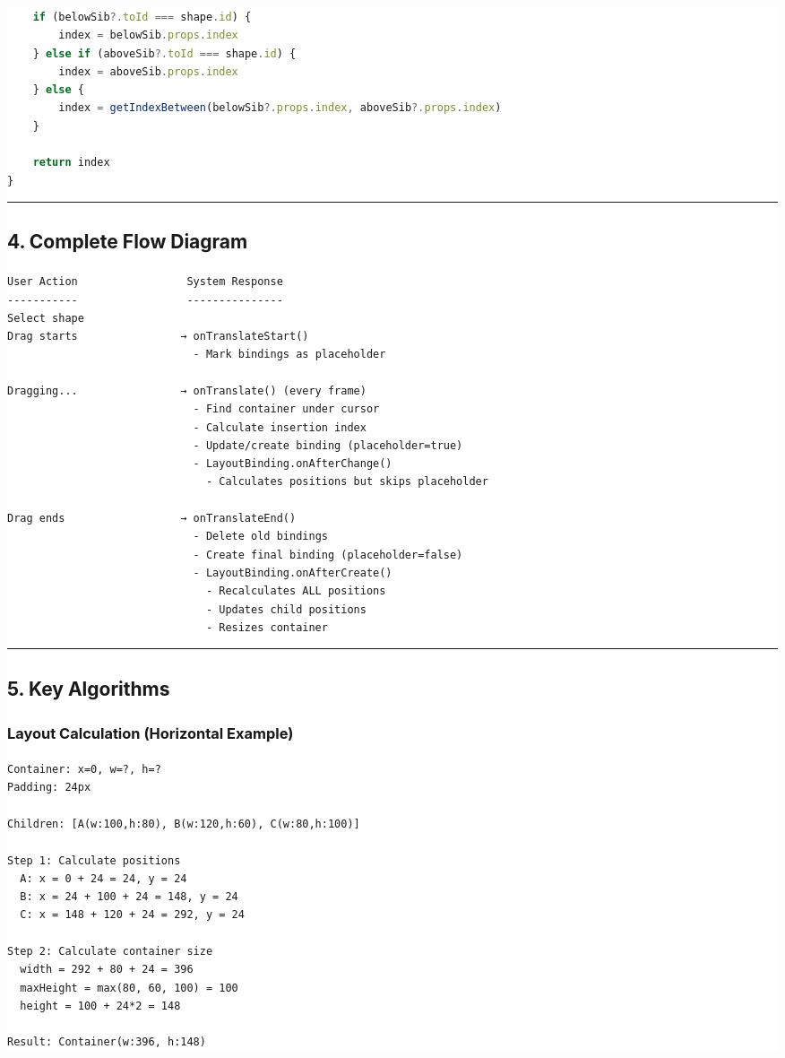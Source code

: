 ```typescript
	if (belowSib?.toId === shape.id) {
		index = belowSib.props.index
	} else if (aboveSib?.toId === shape.id) {
		index = aboveSib.props.index
	} else {
		index = getIndexBetween(belowSib?.props.index, aboveSib?.props.index)
	}

	return index
}
```

---

## 4. Complete Flow Diagram

```
User Action                 System Response
-----------                 ---------------
Select shape
Drag starts                → onTranslateStart()
                             - Mark bindings as placeholder

Dragging...                → onTranslate() (every frame)
                             - Find container under cursor
                             - Calculate insertion index
                             - Update/create binding (placeholder=true)
                             - LayoutBinding.onAfterChange()
                               - Calculates positions but skips placeholder

Drag ends                  → onTranslateEnd()
                             - Delete old bindings
                             - Create final binding (placeholder=false)
                             - LayoutBinding.onAfterCreate()
                               - Recalculates ALL positions
                               - Updates child positions
                               - Resizes container
```

---

## 5. Key Algorithms

### Layout Calculation (Horizontal Example)

```
Container: x=0, w=?, h=?
Padding: 24px

Children: [A(w:100,h:80), B(w:120,h:60), C(w:80,h:100)]

Step 1: Calculate positions
  A: x = 0 + 24 = 24, y = 24
  B: x = 24 + 100 + 24 = 148, y = 24
  C: x = 148 + 120 + 24 = 292, y = 24

Step 2: Calculate container size
  width = 292 + 80 + 24 = 396
  maxHeight = max(80, 60, 100) = 100
  height = 100 + 24*2 = 148

Result: Container(w:396, h:148)
```
